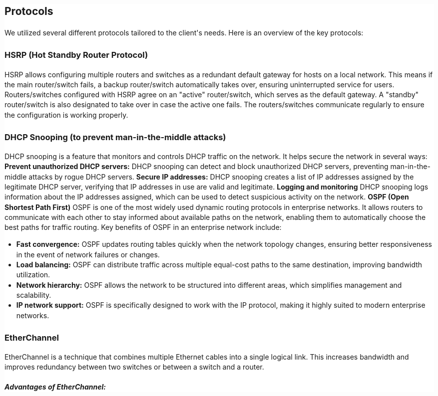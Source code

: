 
## Protocols 
We utilized several different protocols tailored to the client's needs. Here is an overview of the key protocols: 
### HSRP (Hot Standby Router Protocol) 
HSRP allows configuring multiple routers and 
switches as a redundant default gateway for hosts 
on a local network. 
This means if the main router/switch fails, a 
backup router/switch automatically takes over, 
ensuring uninterrupted service for users. 
Routers/switches configured with HSRP agree on 
an "active" router/switch, which serves as the 
default gateway. A "standby" router/switch is also 
designated to take over in case the active one fails. 
The routers/switches communicate regularly to 
ensure the configuration is working properly. 

### DHCP Snooping (to prevent man-in-the-middle attacks) 
DHCP snooping is a feature that monitors and controls DHCP traffic on the network. It helps secure the network in several ways: 
**Prevent unauthorized DHCP servers:**
DHCP snooping can detect and block unauthorized DHCP servers, preventing man-in-the-middle attacks by rogue DHCP servers. 
**Secure IP addresses:**
DHCP snooping creates a list of IP addresses assigned by the legitimate DHCP server, verifying that IP addresses in 
use are valid and legitimate. 
**Logging and monitoring**
DHCP snooping logs information about the IP addresses 
assigned, which can be used to detect suspicious activity on the network. 
**OSPF (Open Shortest Path First)**
OSPF is one of the most widely used dynamic routing protocols in enterprise networks. 
It allows routers to communicate with each other to stay informed about available paths on the network, enabling them to automatically choose the best paths for traffic
routing. 
Key benefits of OSPF in an enterprise network include: 

- **Fast convergence:** OSPF updates routing tables quickly when the network topology changes, ensuring better responsiveness in the event of network failures or changes.
- **Load balancing:** OSPF can distribute traffic across multiple equal-cost paths to the same destination, improving bandwidth utilization. 
- **Network hierarchy:** OSPF allows the network to be structured into different areas, which simplifies management and scalability. 
- **IP network support:** OSPF is specifically designed to work with the IP protocol, making it highly suited to modern enterprise networks. 

### EtherChannel 
EtherChannel is a technique that combines multiple Ethernet cables into a single logical link. This increases bandwidth and improves redundancy between two switches or between a switch and a router. 
##### Advantages of EtherChannel:
